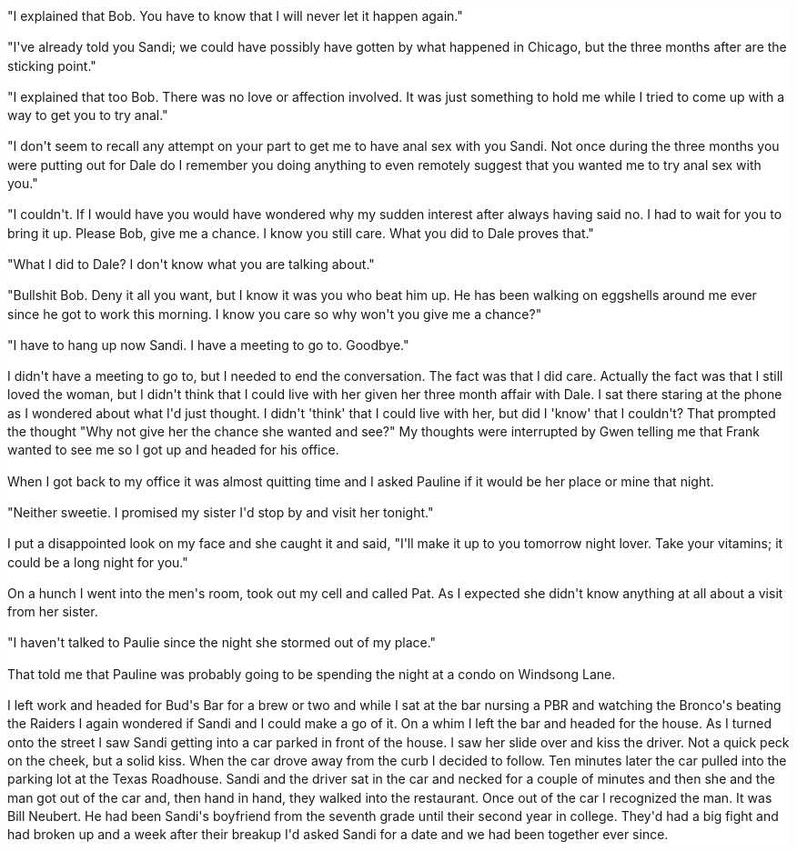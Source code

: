  "I explained that Bob. You have to know that I will never let it happen again." 

 "I've already told you Sandi; we could have possibly have gotten by what happened in Chicago, but the three months after are the sticking point." 

 "I explained that too Bob. There was no love or affection involved. It was just something to hold me while I tried to come up with a way to get you to try anal." 

 "I don't seem to recall any attempt on your part to get me to have anal sex with you Sandi. Not once during the three months you were putting out for Dale do I remember you doing anything to even remotely suggest that you wanted me to try anal sex with you." 

 "I couldn't. If I would have you would have wondered why my sudden interest after always having said no. I had to wait for you to bring it up. Please Bob, give me a chance. I know you still care. What you did to Dale proves that." 

 "What I did to Dale? I don't know what you are talking about." 

 "Bullshit Bob. Deny it all you want, but I know it was you who beat him up. He has been walking on eggshells around me ever since he got to work this morning. I know you care so why won't you give me a chance?" 

 "I have to hang up now Sandi. I have a meeting to go to. Goodbye." 

 I didn't have a meeting to go to, but I needed to end the conversation. The fact was that I did care. Actually the fact was that I still loved the woman, but I didn't think that I could live with her given her three month affair with Dale. I sat there staring at the phone as I wondered about what I'd just thought. I didn't 'think' that I could live with her, but did I 'know' that I couldn't? That prompted the thought "Why not give her the chance she wanted and see?" My thoughts were interrupted by Gwen telling me that Frank wanted to see me so I got up and headed for his office. 

 When I got back to my office it was almost quitting time and I asked Pauline if it would be her place or mine that night. 

 "Neither sweetie. I promised my sister I'd stop by and visit her tonight." 

 I put a disappointed look on my face and she caught it and said, "I'll make it up to you tomorrow night lover. Take your vitamins; it could be a long night for you." 

 On a hunch I went into the men's room, took out my cell and called Pat. As I expected she didn't know anything at all about a visit from her sister. 

 "I haven't talked to Paulie since the night she stormed out of my place." 

 That told me that Pauline was probably going to be spending the night at a condo on Windsong Lane. 

 I left work and headed for Bud's Bar for a brew or two and while I sat at the bar nursing a PBR and watching the Bronco's beating the Raiders I again wondered if Sandi and I could make a go of it. On a whim I left the bar and headed for the house. As I turned onto the street I saw Sandi getting into a car parked in front of the house. I saw her slide over and kiss the driver. Not a quick peck on the cheek, but a solid kiss. When the car drove away from the curb I decided to follow. Ten minutes later the car pulled into the parking lot at the Texas Roadhouse. Sandi and the driver sat in the car and necked for a couple of minutes and then she and the man got out of the car and, then hand in hand, they walked into the restaurant. Once out of the car I recognized the man. It was Bill Neubert. He had been Sandi's boyfriend from the seventh grade until their second year in college. They'd had a big fight and had broken up and a week after their breakup I'd asked Sandi for a date and we had been together ever since. 
